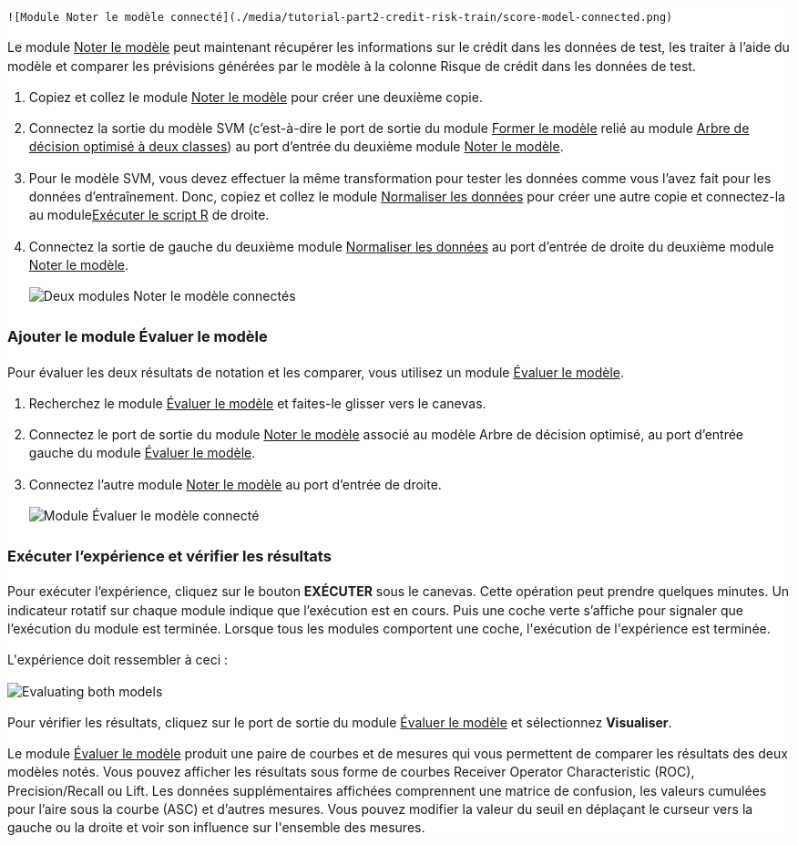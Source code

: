     ![Module Noter le modèle connecté](./media/tutorial-part2-credit-risk-train/score-model-connected.png)

   
   Le module [Noter le modèle][score-model] peut maintenant récupérer les informations sur le crédit dans les données de test, les traiter à l’aide du modèle et comparer les prévisions générées par le modèle à la colonne Risque de crédit dans les données de test.

1. Copiez et collez le module [Noter le modèle][score-model] pour créer une deuxième copie.

1. Connectez la sortie du modèle SVM (c’est-à-dire le port de sortie du module [Former le modèle][train-model] relié au module [Arbre de décision optimisé à deux classes][two-class-support-vector-machine]) au port d’entrée du deuxième module [Noter le modèle][score-model].

1. Pour le modèle SVM, vous devez effectuer la même transformation pour tester les données comme vous l’avez fait pour les données d’entraînement. Donc, copiez et collez le module [Normaliser les données][normalize-data] pour créer une autre copie et connectez-la au module[Exécuter le script R][execute-r-script] de droite.

1. Connectez la sortie de gauche du deuxième module [Normaliser les données][normalize-data] au port d’entrée de droite du deuxième module [Noter le modèle][score-model].

    ![Deux modules Noter le modèle connectés](./media/tutorial-part2-credit-risk-train/both-score-models-added.png)


### <a name="add-the-evaluate-model-module"></a>Ajouter le module Évaluer le modèle

Pour évaluer les deux résultats de notation et les comparer, vous utilisez un module [Évaluer le modèle][evaluate-model].  

1. Recherchez le module [Évaluer le modèle][evaluate-model] et faites-le glisser vers le canevas.

1. Connectez le port de sortie du module [Noter le modèle][score-model] associé au modèle Arbre de décision optimisé, au port d’entrée gauche du module [Évaluer le modèle][evaluate-model].

1. Connectez l’autre module [Noter le modèle][score-model] au port d’entrée de droite.  

    ![Module Évaluer le modèle connecté](./media/tutorial-part2-credit-risk-train/evaluate-model-added.png)


### <a name="run-the-experiment-and-check-the-results"></a>Exécuter l’expérience et vérifier les résultats

Pour exécuter l’expérience, cliquez sur le bouton **EXÉCUTER** sous le canevas. Cette opération peut prendre quelques minutes. Un indicateur rotatif sur chaque module indique que l’exécution est en cours. Puis une coche verte s’affiche pour signaler que l’exécution du module est terminée. Lorsque tous les modules comportent une coche, l'exécution de l'expérience est terminée.

L'expérience doit ressembler à ceci :  

![Evaluating both models](./media/tutorial-part2-credit-risk-train/final-experiment.png)


Pour vérifier les résultats, cliquez sur le port de sortie du module [Évaluer le modèle][evaluate-model] et sélectionnez **Visualiser**.  

Le module [Évaluer le modèle][evaluate-model] produit une paire de courbes et de mesures qui vous permettent de comparer les résultats des deux modèles notés. Vous pouvez afficher les résultats sous forme de courbes Receiver Operator Characteristic (ROC), Precision/Recall ou Lift. Les données supplémentaires affichées comprennent une matrice de confusion, les valeurs cumulées pour l’aire sous la courbe (ASC) et d’autres mesures. Vous pouvez modifier la valeur du seuil en déplaçant le curseur vers la gauche ou la droite et voir son influence sur l'ensemble des mesures.  


[execute-r-script]: /azure/machine-learning/studio-module-reference/execute-r-script
[edit-metadata]: /azure/machine-learning/studio-module-reference/edit-metadata
[split]: /azure/machine-learning/studio-module-reference/split-data
[evaluate-model]: /azure/machine-learning/studio-module-reference/evaluate-model
[execute-r-script]: /azure/machine-learning/studio-module-reference/execute-r-script
[normalize-data]: /azure/machine-learning/studio-module-reference/normalize-data
[score-model]: /azure/machine-learning/studio-module-reference/score-model
[train-model]: /azure/machine-learning/studio-module-reference/train-model
[two-class-boosted-decision-tree]: /azure/machine-learning/studio-module-reference/two-class-boosted-decision-tree
[two-class-support-vector-machine]: /azure/machine-learning/studio-module-reference/two-class-support-vector-machine
[split]: https://msdn.microsoft.com/library/azure/70530644-c97a-4ab6-85f7-88bf30a8be5f/